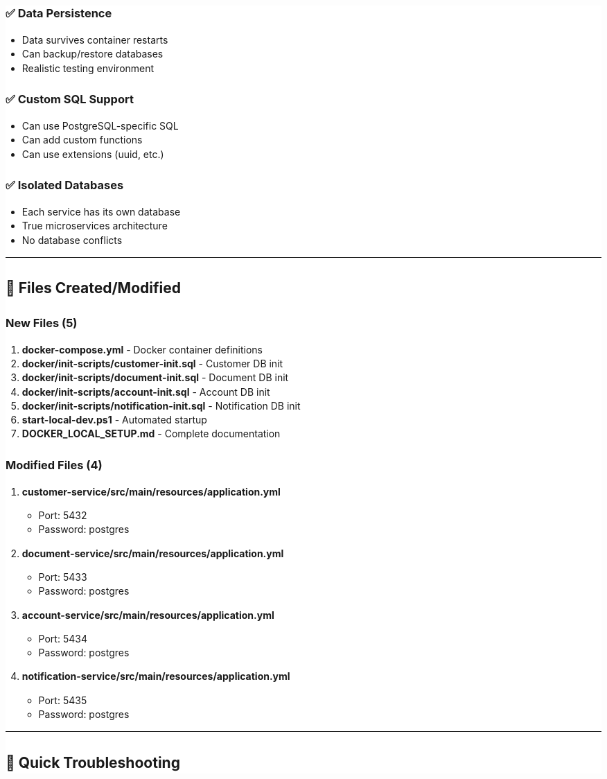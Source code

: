 ### ✅ Data Persistence
- Data survives container restarts
- Can backup/restore databases
- Realistic testing environment

### ✅ Custom SQL Support
- Can use PostgreSQL-specific SQL
- Can add custom functions
- Can use extensions (uuid, etc.)

### ✅ Isolated Databases
- Each service has its own database
- True microservices architecture
- No database conflicts

---

## 📝 Files Created/Modified

### New Files (5)

1. **docker-compose.yml** - Docker container definitions
2. **docker/init-scripts/customer-init.sql** - Customer DB init
3. **docker/init-scripts/document-init.sql** - Document DB init
4. **docker/init-scripts/account-init.sql** - Account DB init
5. **docker/init-scripts/notification-init.sql** - Notification DB init
6. **start-local-dev.ps1** - Automated startup
7. **DOCKER_LOCAL_SETUP.md** - Complete documentation

### Modified Files (4)

1. **customer-service/src/main/resources/application.yml**
   - Port: 5432
   - Password: postgres

2. **document-service/src/main/resources/application.yml**
   - Port: 5433
   - Password: postgres

3. **account-service/src/main/resources/application.yml**
   - Port: 5434
   - Password: postgres

4. **notification-service/src/main/resources/application.yml**
   - Port: 5435
   - Password: postgres

---

## 🐛 Quick Troubleshooting
